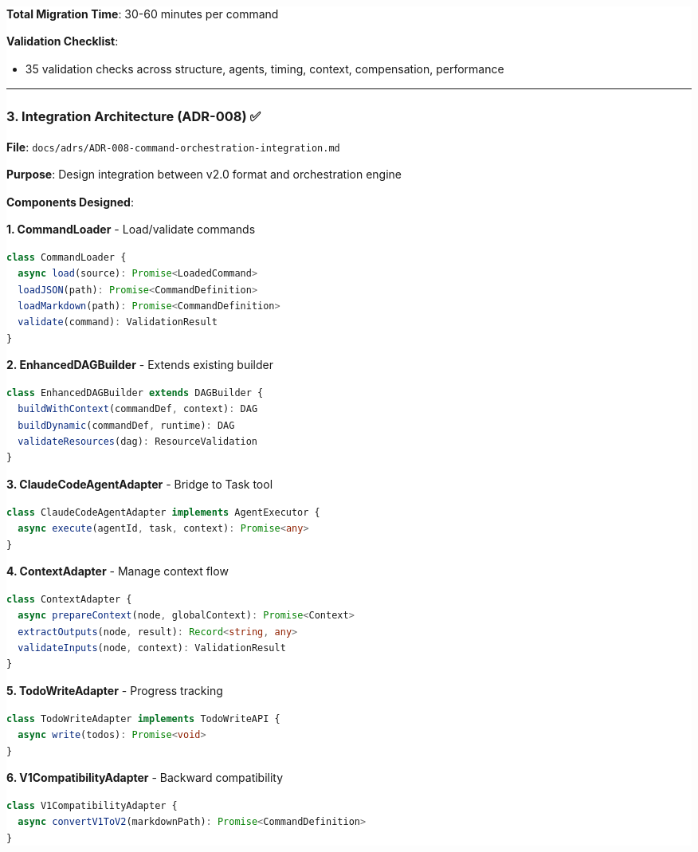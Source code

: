 **Total Migration Time**: 30-60 minutes per command

**Validation Checklist**:
- 35 validation checks across structure, agents, timing, context, compensation, performance

---

### 3. Integration Architecture (ADR-008) ✅

**File**: `docs/adrs/ADR-008-command-orchestration-integration.md`

**Purpose**: Design integration between v2.0 format and orchestration engine

**Components Designed**:

**1. CommandLoader** - Load/validate commands
```typescript
class CommandLoader {
  async load(source): Promise<LoadedCommand>
  loadJSON(path): Promise<CommandDefinition>
  loadMarkdown(path): Promise<CommandDefinition>
  validate(command): ValidationResult
}
```

**2. EnhancedDAGBuilder** - Extends existing builder
```typescript
class EnhancedDAGBuilder extends DAGBuilder {
  buildWithContext(commandDef, context): DAG
  buildDynamic(commandDef, runtime): DAG
  validateResources(dag): ResourceValidation
}
```

**3. ClaudeCodeAgentAdapter** - Bridge to Task tool
```typescript
class ClaudeCodeAgentAdapter implements AgentExecutor {
  async execute(agentId, task, context): Promise<any>
}
```

**4. ContextAdapter** - Manage context flow
```typescript
class ContextAdapter {
  async prepareContext(node, globalContext): Promise<Context>
  extractOutputs(node, result): Record<string, any>
  validateInputs(node, context): ValidationResult
}
```

**5. TodoWriteAdapter** - Progress tracking
```typescript
class TodoWriteAdapter implements TodoWriteAPI {
  async write(todos): Promise<void>
}
```

**6. V1CompatibilityAdapter** - Backward compatibility
```typescript
class V1CompatibilityAdapter {
  async convertV1ToV2(markdownPath): Promise<CommandDefinition>
}
```
